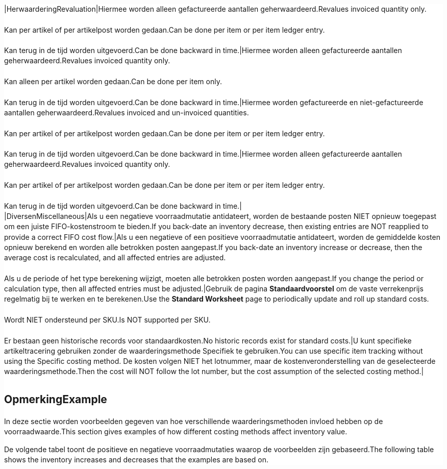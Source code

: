 |<span data-ttu-id="c6c3c-166">Herwaardering</span><span class="sxs-lookup"><span data-stu-id="c6c3c-166">Revaluation</span></span>|<span data-ttu-id="c6c3c-167">Hiermee worden alleen gefactureerde aantallen geherwaardeerd.</span><span class="sxs-lookup"><span data-stu-id="c6c3c-167">Revalues invoiced quantity only.</span></span><br /><br /> <span data-ttu-id="c6c3c-168">Kan per artikel of per artikelpost worden gedaan.</span><span class="sxs-lookup"><span data-stu-id="c6c3c-168">Can be done per item or per item ledger entry.</span></span><br /><br /> <span data-ttu-id="c6c3c-169">Kan terug in de tijd worden uitgevoerd.</span><span class="sxs-lookup"><span data-stu-id="c6c3c-169">Can be done backward in time.</span></span>|<span data-ttu-id="c6c3c-170">Hiermee worden alleen gefactureerde aantallen geherwaardeerd.</span><span class="sxs-lookup"><span data-stu-id="c6c3c-170">Revalues invoiced quantity only.</span></span><br /><br /> <span data-ttu-id="c6c3c-171">Kan alleen per artikel worden gedaan.</span><span class="sxs-lookup"><span data-stu-id="c6c3c-171">Can be done per item only.</span></span><br /><br /> <span data-ttu-id="c6c3c-172">Kan terug in de tijd worden uitgevoerd.</span><span class="sxs-lookup"><span data-stu-id="c6c3c-172">Can be done backward in time.</span></span>|<span data-ttu-id="c6c3c-173">Hiermee worden gefactureerde en niet-gefactureerde aantallen geherwaardeerd.</span><span class="sxs-lookup"><span data-stu-id="c6c3c-173">Revalues invoiced and un-invoiced quantities.</span></span><br /><br /> <span data-ttu-id="c6c3c-174">Kan per artikel of per artikelpost worden gedaan.</span><span class="sxs-lookup"><span data-stu-id="c6c3c-174">Can be done per item or per item ledger entry.</span></span><br /><br /> <span data-ttu-id="c6c3c-175">Kan terug in de tijd worden uitgevoerd.</span><span class="sxs-lookup"><span data-stu-id="c6c3c-175">Can be done backward in time.</span></span>|<span data-ttu-id="c6c3c-176">Hiermee worden alleen gefactureerde aantallen geherwaardeerd.</span><span class="sxs-lookup"><span data-stu-id="c6c3c-176">Revalues invoiced quantity only.</span></span><br /><br /> <span data-ttu-id="c6c3c-177">Kan per artikel of per artikelpost worden gedaan.</span><span class="sxs-lookup"><span data-stu-id="c6c3c-177">Can be done per item or per item ledger entry.</span></span><br /><br /> <span data-ttu-id="c6c3c-178">Kan terug in de tijd worden uitgevoerd.</span><span class="sxs-lookup"><span data-stu-id="c6c3c-178">Can be done backward in time.</span></span>|  
|<span data-ttu-id="c6c3c-179">Diversen</span><span class="sxs-lookup"><span data-stu-id="c6c3c-179">Miscellaneous</span></span>|<span data-ttu-id="c6c3c-180">Als u een negatieve voorraadmutatie antidateert, worden de bestaande posten NIET opnieuw toegepast om een juiste FIFO-kostenstroom te bieden.</span><span class="sxs-lookup"><span data-stu-id="c6c3c-180">If you back-date an inventory decrease, then existing entries are NOT reapplied to provide a correct FIFO cost flow.</span></span>|<span data-ttu-id="c6c3c-181">Als u een negatieve of een positieve voorraadmutatie antidateert, worden de gemiddelde kosten opnieuw berekend en worden alle betrokken posten aangepast.</span><span class="sxs-lookup"><span data-stu-id="c6c3c-181">If you back-date an inventory increase or decrease, then the average cost is recalculated, and all affected entries are adjusted.</span></span><br /><br /> <span data-ttu-id="c6c3c-182">Als u de periode of het type berekening wijzigt, moeten alle betrokken posten worden aangepast.</span><span class="sxs-lookup"><span data-stu-id="c6c3c-182">If you change the period or calculation type, then all affected entries must be adjusted.</span></span>|<span data-ttu-id="c6c3c-183">Gebruik de pagina **Standaardvoorstel** om de vaste verrekenprijs regelmatig bij te werken en te berekenen.</span><span class="sxs-lookup"><span data-stu-id="c6c3c-183">Use the **Standard Worksheet** page to periodically update and roll up standard costs.</span></span><br /><br /> <span data-ttu-id="c6c3c-184">Wordt NIET ondersteund per SKU.</span><span class="sxs-lookup"><span data-stu-id="c6c3c-184">Is NOT supported per SKU.</span></span><br /><br /> <span data-ttu-id="c6c3c-185">Er bestaan geen historische records voor standaardkosten.</span><span class="sxs-lookup"><span data-stu-id="c6c3c-185">No historic records exist for standard costs.</span></span>|<span data-ttu-id="c6c3c-186">U kunt specifieke artikeltracering gebruiken zonder de waarderingsmethode Specifiek te gebruiken.</span><span class="sxs-lookup"><span data-stu-id="c6c3c-186">You can use specific item tracking without using the Specific costing method.</span></span> <span data-ttu-id="c6c3c-187">De kosten volgen NIET het lotnummer, maar de kostenveronderstelling van de geselecteerde waarderingsmethode.</span><span class="sxs-lookup"><span data-stu-id="c6c3c-187">Then the cost will NOT follow the lot number, but the cost assumption of the selected costing method.</span></span>|  

## <a name="example"></a><span data-ttu-id="c6c3c-188">Opmerking</span><span class="sxs-lookup"><span data-stu-id="c6c3c-188">Example</span></span>  
 <span data-ttu-id="c6c3c-189">In deze sectie worden voorbeelden gegeven van hoe verschillende waarderingsmethoden invloed hebben op de voorraadwaarde.</span><span class="sxs-lookup"><span data-stu-id="c6c3c-189">This section gives examples of how different costing methods affect inventory value.</span></span>  

 <span data-ttu-id="c6c3c-190">De volgende tabel toont de positieve en negatieve voorraadmutaties waarop de voorbeelden zijn gebaseerd.</span><span class="sxs-lookup"><span data-stu-id="c6c3c-190">The following table shows the inventory increases and decreases that the examples are based on.</span></span>  
